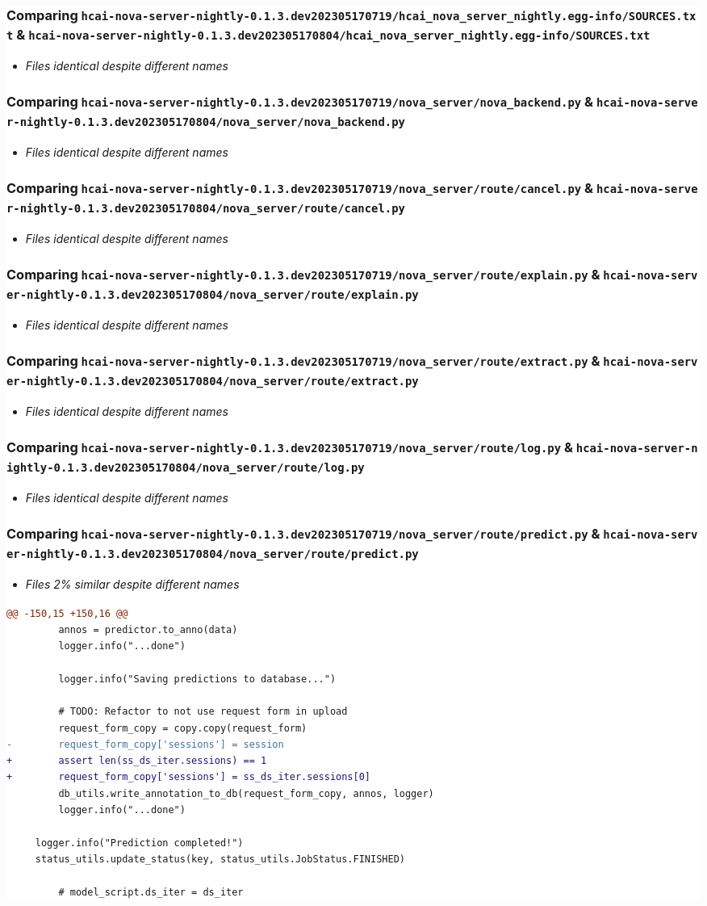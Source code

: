 ### Comparing `hcai-nova-server-nightly-0.1.3.dev202305170719/hcai_nova_server_nightly.egg-info/SOURCES.txt` & `hcai-nova-server-nightly-0.1.3.dev202305170804/hcai_nova_server_nightly.egg-info/SOURCES.txt`

 * *Files identical despite different names*

### Comparing `hcai-nova-server-nightly-0.1.3.dev202305170719/nova_server/nova_backend.py` & `hcai-nova-server-nightly-0.1.3.dev202305170804/nova_server/nova_backend.py`

 * *Files identical despite different names*

### Comparing `hcai-nova-server-nightly-0.1.3.dev202305170719/nova_server/route/cancel.py` & `hcai-nova-server-nightly-0.1.3.dev202305170804/nova_server/route/cancel.py`

 * *Files identical despite different names*

### Comparing `hcai-nova-server-nightly-0.1.3.dev202305170719/nova_server/route/explain.py` & `hcai-nova-server-nightly-0.1.3.dev202305170804/nova_server/route/explain.py`

 * *Files identical despite different names*

### Comparing `hcai-nova-server-nightly-0.1.3.dev202305170719/nova_server/route/extract.py` & `hcai-nova-server-nightly-0.1.3.dev202305170804/nova_server/route/extract.py`

 * *Files identical despite different names*

### Comparing `hcai-nova-server-nightly-0.1.3.dev202305170719/nova_server/route/log.py` & `hcai-nova-server-nightly-0.1.3.dev202305170804/nova_server/route/log.py`

 * *Files identical despite different names*

### Comparing `hcai-nova-server-nightly-0.1.3.dev202305170719/nova_server/route/predict.py` & `hcai-nova-server-nightly-0.1.3.dev202305170804/nova_server/route/predict.py`

 * *Files 2% similar despite different names*

```diff
@@ -150,15 +150,16 @@
         annos = predictor.to_anno(data)
         logger.info("...done")
 
         logger.info("Saving predictions to database...")
 
         # TODO: Refactor to not use request form in upload
         request_form_copy = copy.copy(request_form)
-        request_form_copy['sessions'] = session
+        assert len(ss_ds_iter.sessions) == 1
+        request_form_copy['sessions'] = ss_ds_iter.sessions[0]
         db_utils.write_annotation_to_db(request_form_copy, annos, logger)
         logger.info("...done")
 
     logger.info("Prediction completed!")
     status_utils.update_status(key, status_utils.JobStatus.FINISHED)
 
         # model_script.ds_iter = ds_iter
```
